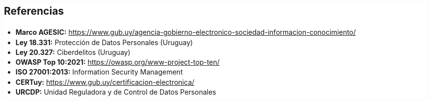 
## Referencias

- **Marco AGESIC:** https://www.gub.uy/agencia-gobierno-electronico-sociedad-informacion-conocimiento/
- **Ley 18.331:** Protección de Datos Personales (Uruguay)
- **Ley 20.327:** Ciberdelitos (Uruguay)
- **OWASP Top 10:2021:** https://owasp.org/www-project-top-ten/
- **ISO 27001:2013:** Information Security Management
- **CERTuy:** https://www.gub.uy/certificacion-electronica/
- **URCDP:** Unidad Reguladora y de Control de Datos Personales
